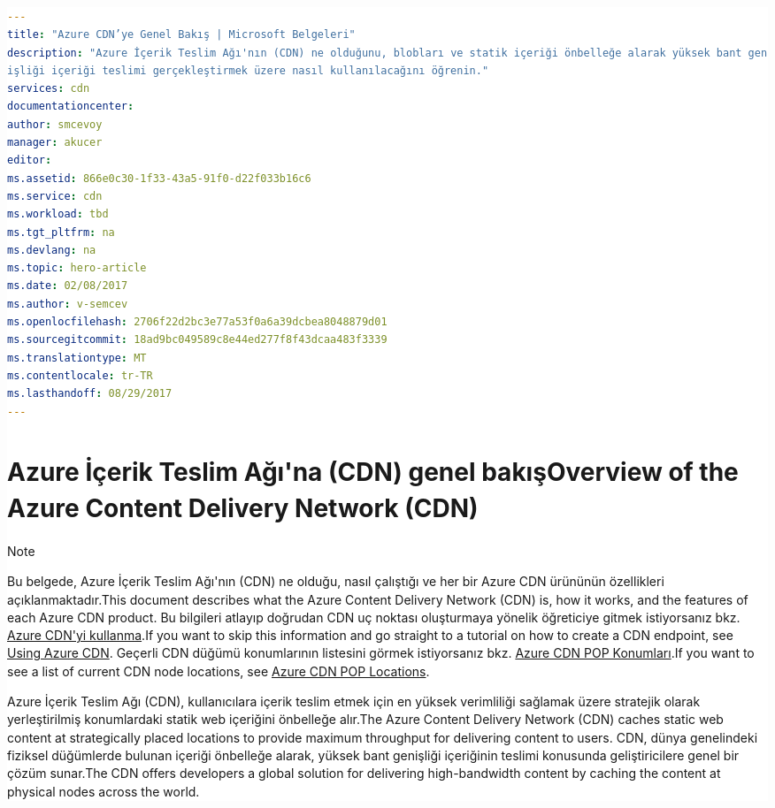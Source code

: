 ```yaml
---
title: "Azure CDN’ye Genel Bakış | Microsoft Belgeleri"
description: "Azure İçerik Teslim Ağı'nın (CDN) ne olduğunu, blobları ve statik içeriği önbelleğe alarak yüksek bant genişliği içeriği teslimi gerçekleştirmek üzere nasıl kullanılacağını öğrenin."
services: cdn
documentationcenter: 
author: smcevoy
manager: akucer
editor: 
ms.assetid: 866e0c30-1f33-43a5-91f0-d22f033b16c6
ms.service: cdn
ms.workload: tbd
ms.tgt_pltfrm: na
ms.devlang: na
ms.topic: hero-article
ms.date: 02/08/2017
ms.author: v-semcev
ms.openlocfilehash: 2706f22d2bc3e77a53f0a6a39dcbea8048879d01
ms.sourcegitcommit: 18ad9bc049589c8e44ed277f8f43dcaa483f3339
ms.translationtype: MT
ms.contentlocale: tr-TR
ms.lasthandoff: 08/29/2017
---
```

# <a name="overview-of-the-azure-content-delivery-network-cdn"></a><span data-ttu-id="062a9-103">Azure İçerik Teslim Ağı'na (CDN) genel bakış</span><span class="sxs-lookup"><span data-stu-id="062a9-103">Overview of the Azure Content Delivery Network (CDN)</span></span>
> [!NOTE]
> <span data-ttu-id="062a9-104">Bu belgede, Azure İçerik Teslim Ağı'nın (CDN) ne olduğu, nasıl çalıştığı ve her bir Azure CDN ürününün özellikleri açıklanmaktadır.</span><span class="sxs-lookup"><span data-stu-id="062a9-104">This document describes what the Azure Content Delivery Network (CDN) is, how it works, and the features of each Azure CDN product.</span></span>  <span data-ttu-id="062a9-105">Bu bilgileri atlayıp doğrudan CDN uç noktası oluşturmaya yönelik öğreticiye gitmek istiyorsanız bkz. [Azure CDN'yi kullanma](cdn-create-new-endpoint.md).</span><span class="sxs-lookup"><span data-stu-id="062a9-105">If you want to skip this information and go straight to a tutorial on how to create a CDN endpoint, see [Using Azure CDN](cdn-create-new-endpoint.md).</span></span>  <span data-ttu-id="062a9-106">Geçerli CDN düğümü konumlarının listesini görmek istiyorsanız bkz. [Azure CDN POP Konumları](cdn-pop-locations.md).</span><span class="sxs-lookup"><span data-stu-id="062a9-106">If you want to see a list of current CDN node locations, see [Azure CDN POP Locations](cdn-pop-locations.md).</span></span>
> 
> 

<span data-ttu-id="062a9-107">Azure İçerik Teslim Ağı (CDN), kullanıcılara içerik teslim etmek için en yüksek verimliliği sağlamak üzere stratejik olarak yerleştirilmiş konumlardaki statik web içeriğini önbelleğe alır.</span><span class="sxs-lookup"><span data-stu-id="062a9-107">The Azure Content Delivery Network (CDN) caches static web content at strategically placed locations to provide maximum throughput for delivering content to users.</span></span>  <span data-ttu-id="062a9-108">CDN, dünya genelindeki fiziksel düğümlerde bulunan içeriği önbelleğe alarak, yüksek bant genişliği içeriğinin teslimi konusunda geliştiricilere genel bir çözüm sunar.</span><span class="sxs-lookup"><span data-stu-id="062a9-108">The CDN offers developers a global solution for delivering high-bandwidth content by caching the content at physical nodes across the world.</span></span> 
